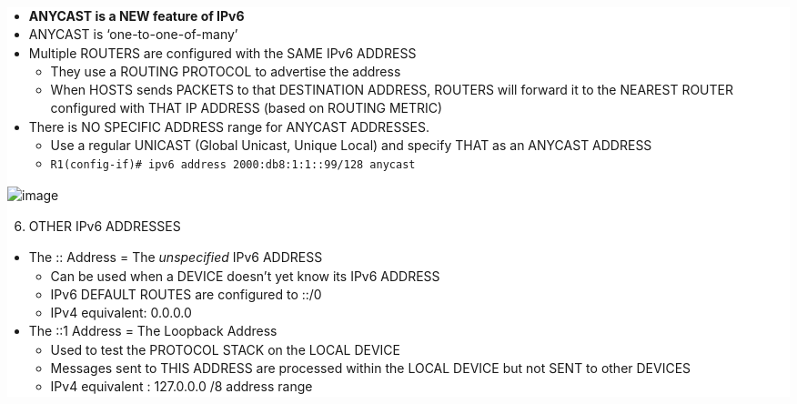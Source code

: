 - **ANYCAST is a NEW feature of IPv6**
- ANYCAST is ‘one-to-one-of-many’
- Multiple ROUTERS are configured with the SAME IPv6 ADDRESS
    - They use a ROUTING PROTOCOL to advertise the address
    - When HOSTS sends PACKETS to that DESTINATION ADDRESS, ROUTERS will forward it to the NEAREST ROUTER configured with THAT IP ADDRESS (based on ROUTING METRIC)
- There is NO SPECIFIC ADDRESS range for ANYCAST ADDRESSES.
    - Use a regular UNICAST (Global Unicast, Unique Local) and specify THAT as an ANYCAST ADDRESS
    - `R1(config-if)# ipv6 address 2000:db8:1:1::99/128 anycast`

![image](https://github.com/psaumur/CCNA/assets/106411237/71729af9-6c02-49bd-b290-af7f5009bd6e)

6) OTHER IPv6 ADDRESSES

- The :: Address = The *unspecified* IPv6 ADDRESS
    - Can be used when a DEVICE doesn’t yet know its IPv6 ADDRESS
    - IPv6 DEFAULT ROUTES are configured to ::/0
    - IPv4 equivalent: 0.0.0.0
- The ::1 Address = The Loopback Address
    - Used to test the PROTOCOL STACK on the LOCAL DEVICE
    - Messages sent to THIS ADDRESS are processed within the LOCAL DEVICE but not SENT to other DEVICES
    - IPv4 equivalent : 127.0.0.0 /8  address range
